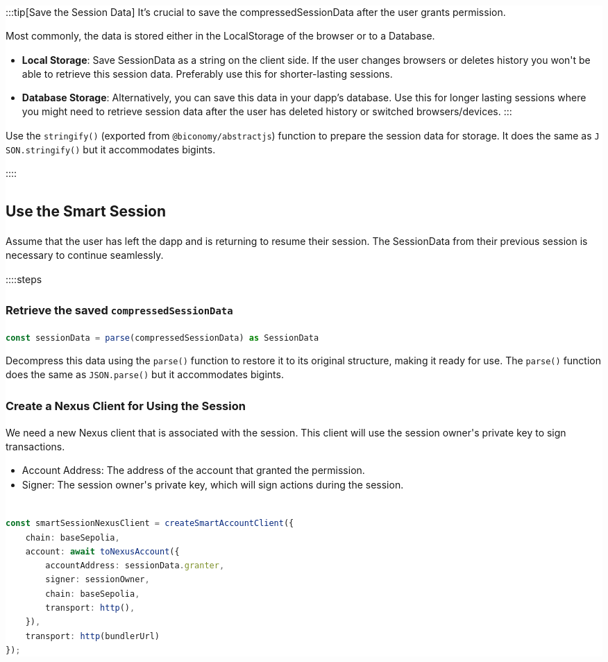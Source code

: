 :::tip[Save the Session Data]
It’s crucial to save the compressedSessionData after the user grants permission.

Most commonly, the data is stored either in the LocalStorage of the browser or to a Database.

- **Local Storage**: Save SessionData as a string on the client side. If the user changes browsers or deletes history you won't be able to retrieve this session data. Preferably use this for shorter-lasting sessions.

- **Database Storage**: Alternatively, you can save this data in your dapp’s database. Use this for longer lasting sessions where you might need to retrieve session data after the user has deleted history or switched browsers/devices.
:::


Use the `stringify()` (exported from `@biconomy/abstractjs`) function to prepare the session data for storage. It does the same as `JSON.stringify()` but it accommodates bigints.

::::

## Use the Smart Session

Assume that the user has left the dapp and is returning to resume their session. The SessionData from their previous session is necessary to continue seamlessly.

::::steps

### Retrieve the saved `compressedSessionData`

```typescript
const sessionData = parse(compressedSessionData) as SessionData
```
Decompress this data using the `parse()` function to restore it to its original structure, making it ready for use. The `parse()` function does the same as `JSON.parse()` but it accommodates bigints.


### Create a Nexus Client for Using the Session

We need a new Nexus client that is associated with the session. This client will use the session owner's private key to sign transactions.

- Account Address: The address of the account that granted the permission.
- Signer: The session owner's private key, which will sign actions during the session.

```typescript

const smartSessionNexusClient = createSmartAccountClient({
    chain: baseSepolia,
    account: await toNexusAccount({
        accountAddress: sessionData.granter,
        signer: sessionOwner,
        chain: baseSepolia,
        transport: http(),
    }),
    transport: http(bundlerUrl)
});
```
